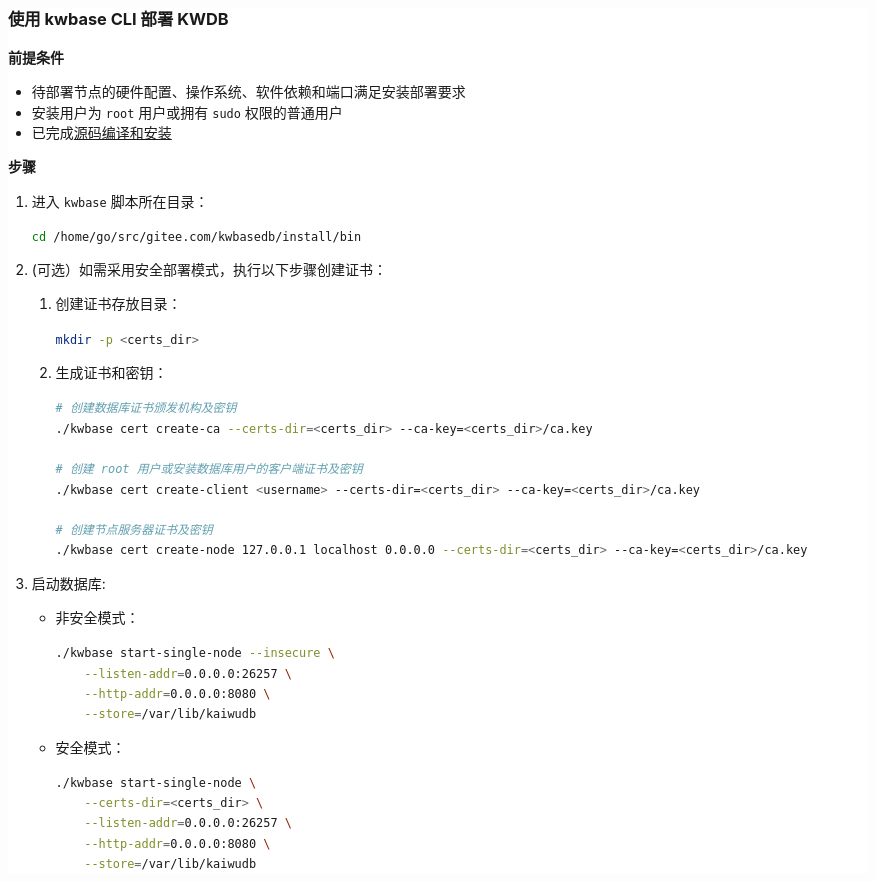 ### 使用 kwbase CLI 部署 KWDB

**前提条件**

- 待部署节点的硬件配置、操作系统、软件依赖和端口满足安装部署要求
- 安装用户为 `root` 用户或拥有 `sudo` 权限的普通用户
- 已完成[源码编译和安装](https://gitee.com/kwdb/kwdb#%E7%BC%96%E8%AF%91%E5%92%8C%E5%AE%89%E8%A3%85)

**步骤**

1. 进入 `kwbase` 脚本所在目录：

   ```bash
   cd /home/go/src/gitee.com/kwbasedb/install/bin
   ```

2. (可选）如需采用安全部署模式，执行以下步骤创建证书：

    1. 创建证书存放目录：

        ```bash
        mkdir -p <certs_dir>
        ```

    2. 生成证书和密钥：

        ```bash
        # 创建数据库证书颁发机构及密钥
        ./kwbase cert create-ca --certs-dir=<certs_dir> --ca-key=<certs_dir>/ca.key
        
        # 创建 root 用户或安装数据库用户的客户端证书及密钥
        ./kwbase cert create-client <username> --certs-dir=<certs_dir> --ca-key=<certs_dir>/ca.key
        
        # 创建节点服务器证书及密钥
        ./kwbase cert create-node 127.0.0.1 localhost 0.0.0.0 --certs-dir=<certs_dir> --ca-key=<certs_dir>/ca.key
        ```

3. 启动数据库:

    - 非安全模式：

        ```bash
        ./kwbase start-single-node --insecure \
            --listen-addr=0.0.0.0:26257 \
            --http-addr=0.0.0.0:8080 \
            --store=/var/lib/kaiwudb
        ```

    - 安全模式：

        ```bash
        ./kwbase start-single-node \
            --certs-dir=<certs_dir> \
            --listen-addr=0.0.0.0:26257 \
            --http-addr=0.0.0.0:8080 \
            --store=/var/lib/kaiwudb
        ```
